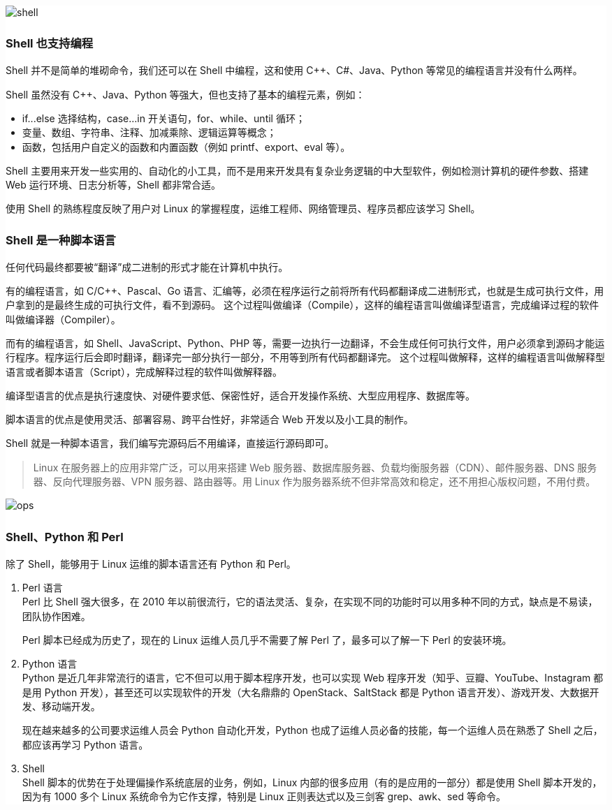 ![shell](http://c.biancheng.net/uploads/allimg/190417/1-1Z41G31T3628.gif)

### Shell 也支持编程

Shell 并不是简单的堆砌命令，我们还可以在 Shell 中编程，这和使用 C++、C#、Java、Python 等常见的编程语言并没有什么两样。

Shell 虽然没有 C++、Java、Python 等强大，但也支持了基本的编程元素，例如：

- if...else 选择结构，case...in 开关语句，for、while、until 循环；
- 变量、数组、字符串、注释、加减乘除、逻辑运算等概念；
- 函数，包括用户自定义的函数和内置函数（例如 printf、export、eval 等）。

Shell 主要用来开发一些实用的、自动化的小工具，而不是用来开发具有复杂业务逻辑的中大型软件，例如检测计算机的硬件参数、搭建 Web 运行环境、日志分析等，Shell 都非常合适。

使用 Shell 的熟练程度反映了用户对 Linux 的掌握程度，运维工程师、网络管理员、程序员都应该学习 Shell。

### Shell 是一种脚本语言

任何代码最终都要被“翻译”成二进制的形式才能在计算机中执行。

有的编程语言，如 C/C++、Pascal、Go 语言、汇编等，必须在程序运行之前将所有代码都翻译成二进制形式，也就是生成可执行文件，用户拿到的是最终生成的可执行文件，看不到源码。
这个过程叫做编译（Compile），这样的编程语言叫做编译型语言，完成编译过程的软件叫做编译器（Compiler）。


而有的编程语言，如 Shell、JavaScript、Python、PHP 等，需要一边执行一边翻译，不会生成任何可执行文件，用户必须拿到源码才能运行程序。程序运行后会即时翻译，翻译完一部分执行一部分，不用等到所有代码都翻译完。
这个过程叫做解释，这样的编程语言叫做解释型语言或者脚本语言（Script），完成解释过程的软件叫做解释器。

编译型语言的优点是执行速度快、对硬件要求低、保密性好，适合开发操作系统、大型应用程序、数据库等。    

脚本语言的优点是使用灵活、部署容易、跨平台性好，非常适合 Web 开发以及小工具的制作。

Shell 就是一种脚本语言，我们编写完源码后不用编译，直接运行源码即可。

> Linux 在服务器上的应用非常广泛，可以用来搭建 Web 服务器、数据库服务器、负载均衡服务器（CDN）、邮件服务器、DNS 服务器、反向代理服务器、VPN 服务器、路由器等。用 Linux 作为服务器系统不但非常高效和稳定，还不用担心版权问题，不用付费。


![ops](http://c.biancheng.net/uploads/allimg/180928/1-1P92Q43549491.jpg)

### Shell、Python 和 Perl

除了 Shell，能够用于 Linux 运维的脚本语言还有 Python 和 Perl。

1. Perl 语言  
   Perl 比 Shell 强大很多，在 2010 年以前很流行，它的语法灵活、复杂，在实现不同的功能时可以用多种不同的方式，缺点是不易读，团队协作困难。

   Perl 脚本已经成为历史了，现在的 Linux 运维人员几乎不需要了解 Perl 了，最多可以了解一下 Perl 的安装环境。

2. Python 语言  
   Python 是近几年非常流行的语言，它不但可以用于脚本程序开发，也可以实现 Web 程序开发（知乎、豆瓣、YouTube、Instagram 都是用 Python 开发），甚至还可以实现软件的开发（大名鼎鼎的 OpenStack、SaltStack 都是 Python 语言开发）、游戏开发、大数据开发、移动端开发。

   现在越来越多的公司要求运维人员会 Python 自动化开发，Python 也成了运维人员必备的技能，每一个运维人员在熟悉了 Shell 之后，都应该再学习 Python 语言。

3. Shell  
   Shell 脚本的优势在于处理偏操作系统底层的业务，例如，Linux 内部的很多应用（有的是应用的一部分）都是使用 Shell 脚本开发的，因为有 1000 多个 Linux 系统命令为它作支撑，特别是 Linux 正则表达式以及三剑客 grep、awk、sed 等命令。
